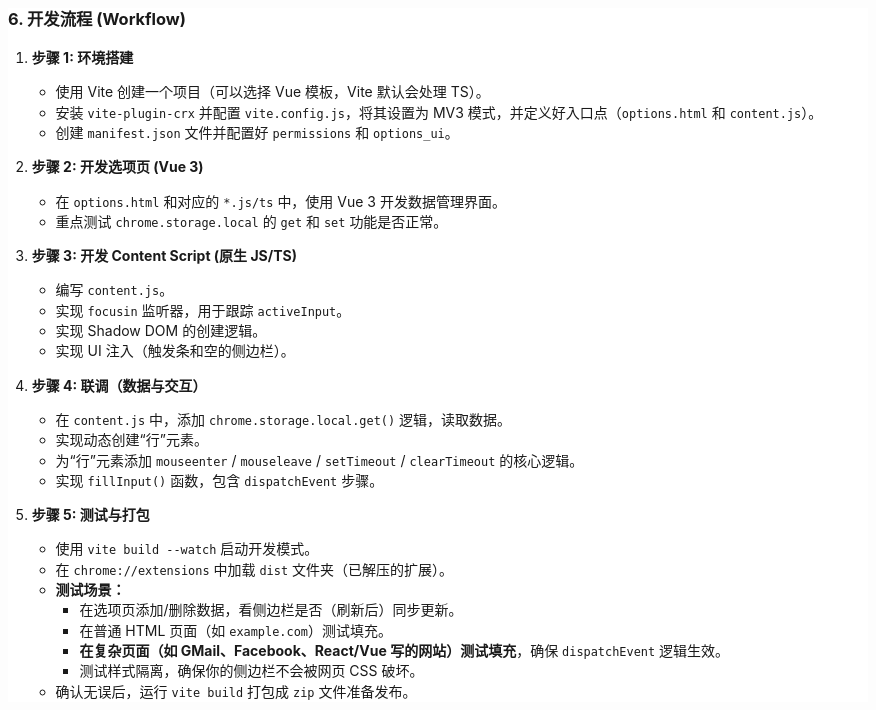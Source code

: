 
### 6. 开发流程 (Workflow)

1.  **步骤 1: 环境搭建**
    * 使用 Vite 创建一个项目（可以选择 Vue 模板，Vite 默认会处理 TS）。
    * 安装 `vite-plugin-crx` 并配置 `vite.config.js`，将其设置为 MV3 模式，并定义好入口点（`options.html` 和 `content.js`）。
    * 创建 `manifest.json` 文件并配置好 `permissions` 和 `options_ui`。

2.  **步骤 2: 开发选项页 (Vue 3)**
    * 在 `options.html` 和对应的 `*.js/ts` 中，使用 Vue 3 开发数据管理界面。
    * 重点测试 `chrome.storage.local` 的 `get` 和 `set` 功能是否正常。

3.  **步骤 3: 开发 Content Script (原生 JS/TS)**
    * 编写 `content.js`。
    * 实现 `focusin` 监听器，用于跟踪 `activeInput`。
    * 实现 Shadow DOM 的创建逻辑。
    * 实现 UI 注入（触发条和空的侧边栏）。

4.  **步骤 4: 联调（数据与交互）**
    * 在 `content.js` 中，添加 `chrome.storage.local.get()` 逻辑，读取数据。
    * 实现动态创建“行”元素。
    * 为“行”元素添加 `mouseenter` / `mouseleave` / `setTimeout` / `clearTimeout` 的核心逻辑。
    * 实现 `fillInput()` 函数，包含 `dispatchEvent` 步骤。

5.  **步骤 5: 测试与打包**
    * 使用 `vite build --watch` 启动开发模式。
    * 在 `chrome://extensions` 中加载 `dist` 文件夹（已解压的扩展）。
    * **测试场景：**
        * 在选项页添加/删除数据，看侧边栏是否（刷新后）同步更新。
        * 在普通 HTML 页面（如 `example.com`）测试填充。
        * **在复杂页面（如 GMail、Facebook、React/Vue 写的网站）测试填充**，确保 `dispatchEvent` 逻辑生效。
        * 测试样式隔离，确保你的侧边栏不会被网页 CSS 破坏。
    * 确认无误后，运行 `vite build` 打包成 `zip` 文件准备发布。